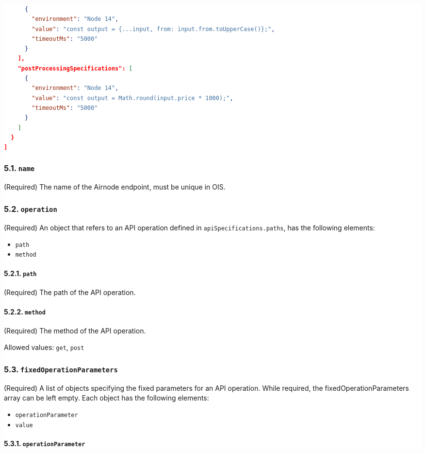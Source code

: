 ```json
      {
        "environment": "Node 14",
        "value": "const output = {...input, from: input.from.toUpperCase()};",
        "timeoutMs": "5000"
      }
    ],
    "postProcessingSpecifications": [
      {
        "environment": "Node 14",
        "value": "const output = Math.round(input.price * 1000);",
        "timeoutMs": "5000"
      }
    ]
  }
]
```

### 5.1. `name`

(Required) The name of the Airnode endpoint, must be unique in OIS.



### 5.2. `operation`

(Required) An object that refers to an API operation defined in
`apiSpecifications.paths`, has the following elements:

- `path`
- `method`

#### 5.2.1. `path`

(Required) The path of the API operation.



#### 5.2.2. `method`

(Required) The method of the API operation.

Allowed values: `get`, `post`



### 5.3. `fixedOperationParameters`

[<InfoBtnBlue/>](/airnode/v0.7/grp-providers/guides/build-an-airnode/api-integration.md#fixedoperationparameters)
(Required) A list of objects specifying the fixed parameters for an API
operation. While required, the fixedOperationParameters array can be left empty.
Each object has the following elements:

- `operationParameter`
- `value`

#### 5.3.1. `operationParameter`
